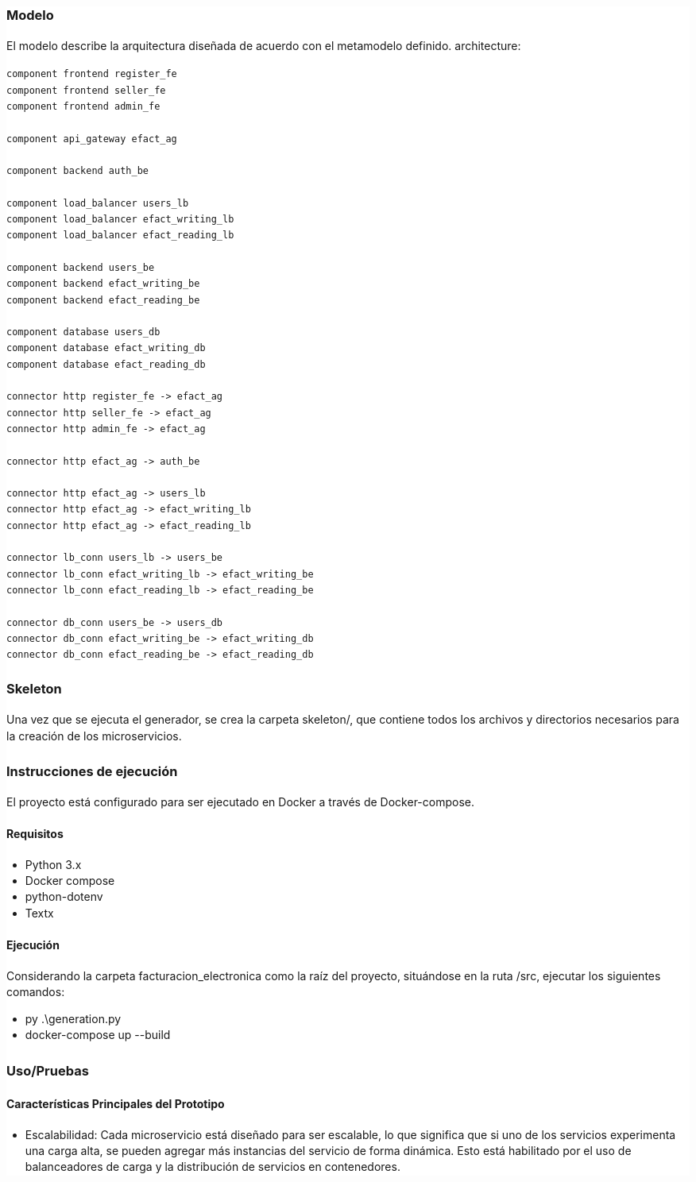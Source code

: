 ### Modelo
El modelo describe la arquitectura diseñada de acuerdo con el metamodelo definido.
architecture:

    component frontend register_fe
    component frontend seller_fe
    component frontend admin_fe

    component api_gateway efact_ag

    component backend auth_be

    component load_balancer users_lb
    component load_balancer efact_writing_lb
    component load_balancer efact_reading_lb

    component backend users_be
    component backend efact_writing_be
    component backend efact_reading_be

    component database users_db
    component database efact_writing_db
    component database efact_reading_db

    connector http register_fe -> efact_ag
    connector http seller_fe -> efact_ag
    connector http admin_fe -> efact_ag

    connector http efact_ag -> auth_be

    connector http efact_ag -> users_lb
    connector http efact_ag -> efact_writing_lb
    connector http efact_ag -> efact_reading_lb

    connector lb_conn users_lb -> users_be
    connector lb_conn efact_writing_lb -> efact_writing_be
    connector lb_conn efact_reading_lb -> efact_reading_be

    connector db_conn users_be -> users_db
    connector db_conn efact_writing_be -> efact_writing_db
    connector db_conn efact_reading_be -> efact_reading_db


### Skeleton
Una vez que se ejecuta el generador, se crea la carpeta skeleton/, que contiene todos los archivos y directorios necesarios para la creación de los  microservicios.
### Instrucciones de ejecución
El proyecto está configurado para ser ejecutado en Docker a través de Docker-compose.
#### Requisitos
- Python 3.x
- Docker compose
- python-dotenv
- Textx
#### Ejecución
Considerando la carpeta facturacion_electronica como la raíz del proyecto, situándose en la ruta /src, ejecutar los siguientes comandos:
- py .\generation.py
- docker-compose up --build
### Uso/Pruebas
#### Características Principales del Prototipo
- Escalabilidad:
Cada microservicio está diseñado para ser escalable, lo que significa que si uno de los servicios experimenta una carga alta, se pueden agregar más instancias del servicio de forma dinámica. Esto está habilitado por el uso de balanceadores de carga y la distribución de servicios en contenedores.